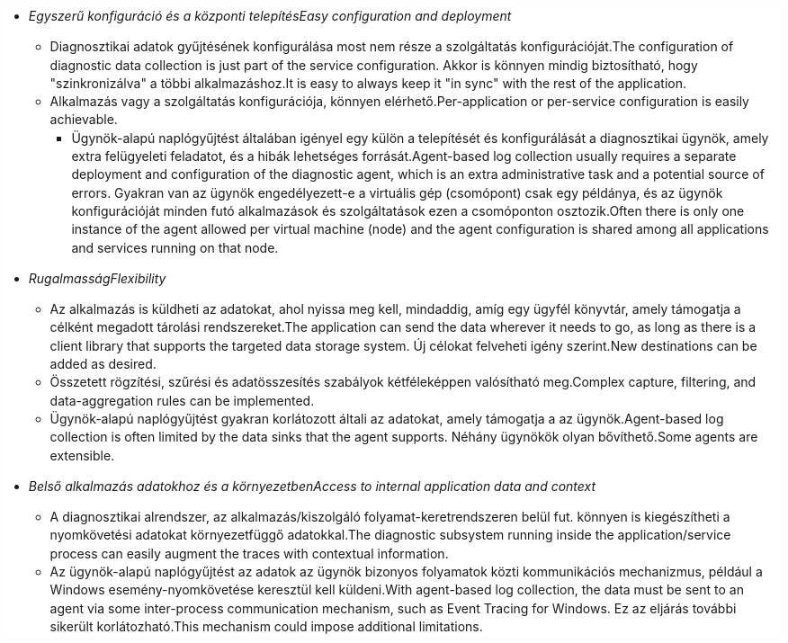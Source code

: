 * <span data-ttu-id="d7dba-108">*Egyszerű konfiguráció és a központi telepítés*</span><span class="sxs-lookup"><span data-stu-id="d7dba-108">*Easy configuration and deployment*</span></span>

    * <span data-ttu-id="d7dba-109">Diagnosztikai adatok gyűjtésének konfigurálása most nem része a szolgáltatás konfigurációját.</span><span class="sxs-lookup"><span data-stu-id="d7dba-109">The configuration of diagnostic data collection is just part of the service configuration.</span></span> <span data-ttu-id="d7dba-110">Akkor is könnyen mindig biztosítható, hogy "szinkronizálva" a többi alkalmazáshoz.</span><span class="sxs-lookup"><span data-stu-id="d7dba-110">It is easy to always keep it "in sync" with the rest of the application.</span></span>
    * <span data-ttu-id="d7dba-111">Alkalmazás vagy a szolgáltatás konfigurációja, könnyen elérhető.</span><span class="sxs-lookup"><span data-stu-id="d7dba-111">Per-application or per-service configuration is easily achievable.</span></span>
        * <span data-ttu-id="d7dba-112">Ügynök-alapú naplógyűjtést általában igényel egy külön a telepítését és konfigurálását a diagnosztikai ügynök, amely extra felügyeleti feladatot, és a hibák lehetséges forrását.</span><span class="sxs-lookup"><span data-stu-id="d7dba-112">Agent-based log collection usually requires a separate deployment and configuration of the diagnostic agent, which is an extra administrative task and a potential source of errors.</span></span> <span data-ttu-id="d7dba-113">Gyakran van az ügynök engedélyezett-e a virtuális gép (csomópont) csak egy példánya, és az ügynök konfigurációját minden futó alkalmazások és szolgáltatások ezen a csomóponton osztozik.</span><span class="sxs-lookup"><span data-stu-id="d7dba-113">Often there is only one instance of the agent allowed per virtual machine (node) and the agent configuration is shared among all applications and services running on that node.</span></span> 

* <span data-ttu-id="d7dba-114">*Rugalmasság*</span><span class="sxs-lookup"><span data-stu-id="d7dba-114">*Flexibility*</span></span>
   
    * <span data-ttu-id="d7dba-115">Az alkalmazás is küldheti az adatokat, ahol nyissa meg kell, mindaddig, amíg egy ügyfél könyvtár, amely támogatja a célként megadott tárolási rendszereket.</span><span class="sxs-lookup"><span data-stu-id="d7dba-115">The application can send the data wherever it needs to go, as long as there is a client library that supports the targeted data storage system.</span></span> <span data-ttu-id="d7dba-116">Új célokat felveheti igény szerint.</span><span class="sxs-lookup"><span data-stu-id="d7dba-116">New destinations can be added as desired.</span></span>
    * <span data-ttu-id="d7dba-117">Összetett rögzítési, szűrési és adatösszesítés szabályok kétféleképpen valósítható meg.</span><span class="sxs-lookup"><span data-stu-id="d7dba-117">Complex capture, filtering, and data-aggregation rules can be implemented.</span></span>
    * <span data-ttu-id="d7dba-118">Ügynök-alapú naplógyűjtést gyakran korlátozott általi az adatokat, amely támogatja a az ügynök.</span><span class="sxs-lookup"><span data-stu-id="d7dba-118">Agent-based log collection is often limited by the data sinks that the agent supports.</span></span> <span data-ttu-id="d7dba-119">Néhány ügynökök olyan bővíthető.</span><span class="sxs-lookup"><span data-stu-id="d7dba-119">Some agents are extensible.</span></span>

* <span data-ttu-id="d7dba-120">*Belső alkalmazás adatokhoz és a környezetben*</span><span class="sxs-lookup"><span data-stu-id="d7dba-120">*Access to internal application data and context*</span></span>
   
    * <span data-ttu-id="d7dba-121">A diagnosztikai alrendszer, az alkalmazás/kiszolgáló folyamat-keretrendszeren belül fut. könnyen is kiegészítheti a nyomkövetési adatokat környezetfüggő adatokkal.</span><span class="sxs-lookup"><span data-stu-id="d7dba-121">The diagnostic subsystem running inside the application/service process can easily augment the traces with contextual information.</span></span>
    * <span data-ttu-id="d7dba-122">Az ügynök-alapú naplógyűjtést az adatok az ügynök bizonyos folyamatok közti kommunikációs mechanizmus, például a Windows esemény-nyomkövetése keresztül kell küldeni.</span><span class="sxs-lookup"><span data-stu-id="d7dba-122">With agent-based log collection, the data must be sent to an agent via some inter-process communication mechanism, such as Event Tracing for Windows.</span></span> <span data-ttu-id="d7dba-123">Ez az eljárás további sikerült korlátozható.</span><span class="sxs-lookup"><span data-stu-id="d7dba-123">This mechanism could impose additional limitations.</span></span>
